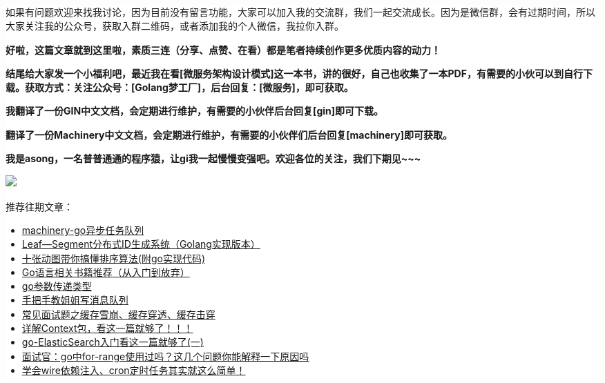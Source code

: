 如果有问题欢迎来找我讨论，因为目前没有留言功能，大家可以加入我的交流群，我们一起交流成长。因为是微信群，会有过期时间，所以大家关注我的公众号，获取入群二维码，或者添加我的个人微信，我拉你入群。

**好啦，这篇文章就到这里啦，素质三连（分享、点赞、在看）都是笔者持续创作更多优质内容的动力！**

**结尾给大家发一个小福利吧，最近我在看[微服务架构设计模式]这一本书，讲的很好，自己也收集了一本PDF，有需要的小伙可以到自行下载。获取方式：关注公众号：[Golang梦工厂]，后台回复：[微服务]，即可获取。**

**我翻译了一份GIN中文文档，会定期进行维护，有需要的小伙伴后台回复[gin]即可下载。**

**翻译了一份Machinery中文文档，会定期进行维护，有需要的小伙伴们后台回复[machinery]即可获取。**

**我是asong，一名普普通通的程序猿，让gi我一起慢慢变强吧。欢迎各位的关注，我们下期见~~~**

![](https://song-oss.oss-cn-beijing.aliyuncs.com/wx/qrcode_for_gh_169729c17b9c_344.jpg)

推荐往期文章：

- [machinery-go异步任务队列](https://mp.weixin.qq.com/s/4QG69Qh1q7_i0lJdxKXWyg)
- [Leaf—Segment分布式ID生成系统（Golang实现版本）](https://mp.weixin.qq.com/s/wURQFRt2ISz66icW7jbHFw)
- [十张动图带你搞懂排序算法(附go实现代码)](https://mp.weixin.qq.com/s/rZBsoKuS-ORvV3kML39jKw)
- [Go语言相关书籍推荐（从入门到放弃）](https://mp.weixin.qq.com/s/PaTPwRjG5dFMnOSbOlKcQA)
- [go参数传递类型](https://mp.weixin.qq.com/s/JHbFh2GhoKewlemq7iI59Q)
- [手把手教姐姐写消息队列](https://mp.weixin.qq.com/s/0MykGst1e2pgnXXUjojvhQ)
- [常见面试题之缓存雪崩、缓存穿透、缓存击穿](https://mp.weixin.qq.com/s?__biz=MzIzMDU0MTA3Nw==&mid=2247483988&idx=1&sn=3bd52650907867d65f1c4d5c3cff8f13&chksm=e8b0902edfc71938f7d7a29246d7278ac48e6c104ba27c684e12e840892252b0823de94b94c1&token=1558933779&lang=zh_CN#rd)
- [详解Context包，看这一篇就够了！！！](https://mp.weixin.qq.com/s/JKMHUpwXzLoSzWt_ElptFg)
- [go-ElasticSearch入门看这一篇就够了(一)](https://mp.weixin.qq.com/s/mV2hnfctQuRLRKpPPT9XRw)
- [面试官：go中for-range使用过吗？这几个问题你能解释一下原因吗](https://mp.weixin.qq.com/s/G7z80u83LTgLyfHgzgrd9g)
- [学会wire依赖注入、cron定时任务其实就这么简单！](https://mp.weixin.qq.com/s/qmbCmwZGmqKIZDlNs_a3Vw)
